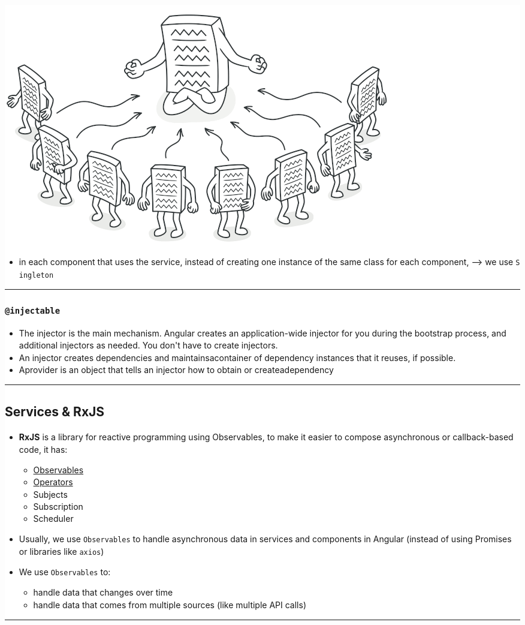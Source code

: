   ![Singleton](./img/singleton.png)
- in each component that uses the service, instead of creating one instance of the same class for each component, --> we use `Singleton`

---

### `@injectable`

- The injector is the main mechanism. Angular creates an application-wide injector for you during the bootstrap process, and additional injectors as needed. You don't have to create injectors.
- An injector creates dependencies and maintainsacontainer of dependency instances that it reuses, if possible.
- Aprovider is an object that tells an injector how to obtain or createadependency

---

## Services & RxJS

- **RxJS** is a library for reactive programming using Observables, to make it easier to compose asynchronous or callback-based code, it has:

  - [Observables](./6-Angular-RXJS.md/#observables)
  - [Operators](./6-Angular-RXJS.md/#operators)
  - Subjects
  - Subscription
  - Scheduler

- Usually, we use `Observables` to handle asynchronous data in services and components in Angular (instead of using Promises or libraries like `axios`)
- We use `Observables` to:
  - handle data that changes over time
  - handle data that comes from multiple sources (like multiple API calls)

---